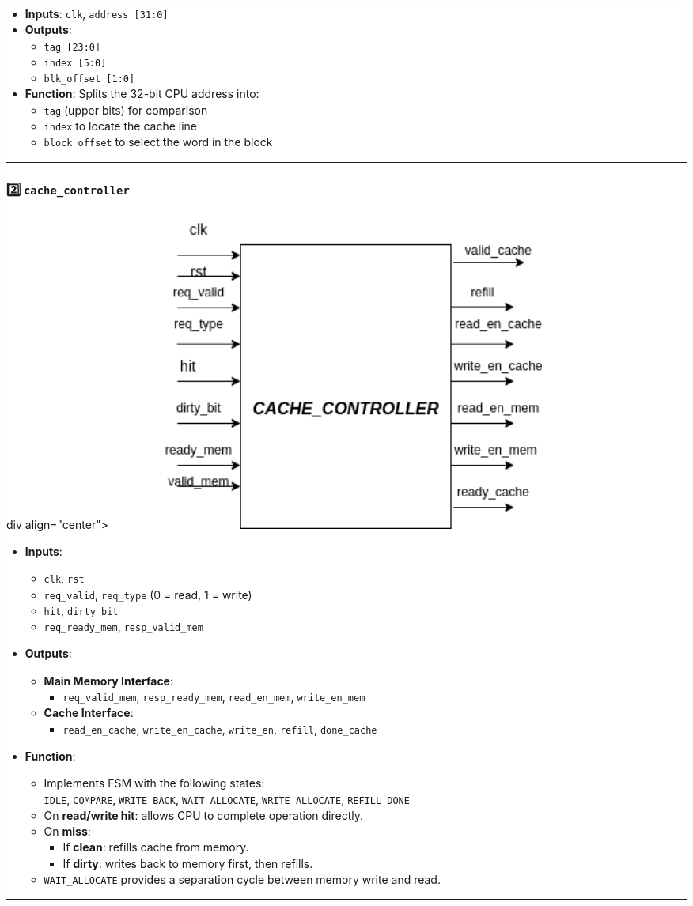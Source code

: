 


- **Inputs**: `clk`, `address [31:0]`
- **Outputs**: 
  - `tag [23:0]`
  - `index [5:0]`
  - `blk_offset [1:0]`
- **Function**: Splits the 32-bit CPU address into:
  - `tag` (upper bits) for comparison
  - `index` to locate the cache line
  - `block offset` to select the word in the block

---



### 2️⃣ `cache_controller`
div align="center">
  <img src="module_level/CACHE_CONTROLLER.png" width="600" height="400">
</div>


- **Inputs**:  
  - `clk`, `rst`  
  - `req_valid`, `req_type` (0 = read, 1 = write)  
  - `hit`, `dirty_bit`  
  - `req_ready_mem`, `resp_valid_mem`  

- **Outputs**:  
  - **Main Memory Interface**:  
    - `req_valid_mem`, `resp_ready_mem`, `read_en_mem`, `write_en_mem`  
  - **Cache Interface**:  
    - `read_en_cache`, `write_en_cache`, `write_en`, `refill`, `done_cache`

- **Function**:  
  - Implements FSM with the following states:  
    `IDLE`, `COMPARE`, `WRITE_BACK`, `WAIT_ALLOCATE`, `WRITE_ALLOCATE`, `REFILL_DONE`
  - On **read/write hit**: allows CPU to complete operation directly.
  - On **miss**:
    - If **clean**: refills cache from memory.
    - If **dirty**: writes back to memory first, then refills.
  - `WAIT_ALLOCATE` provides a separation cycle between memory write and read.

---